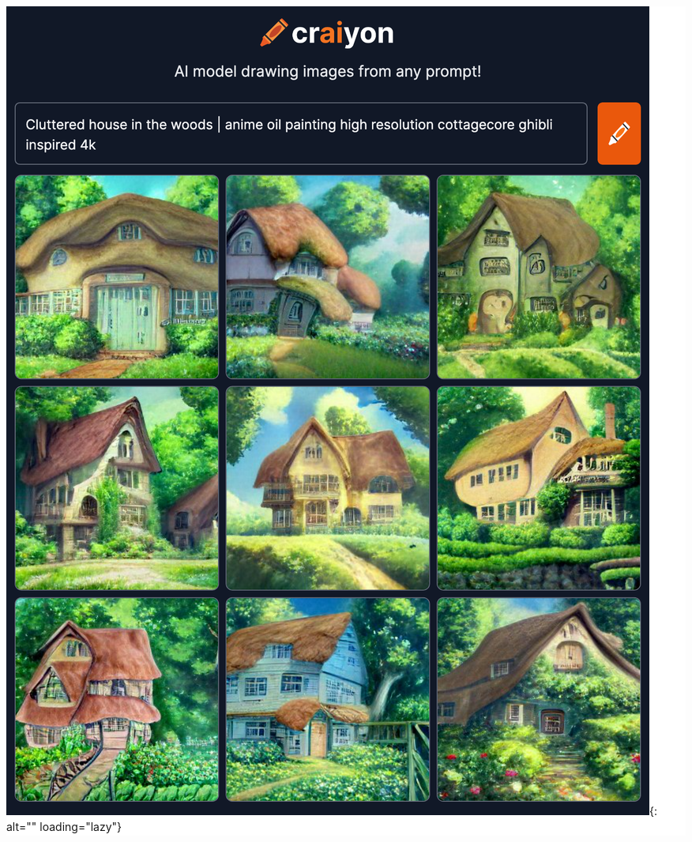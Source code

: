 ![ghibli style house in the woods by Craiyon](/resources/ai-generated-images/ghibli-house-craiyon.png){: alt="" loading="lazy"}
